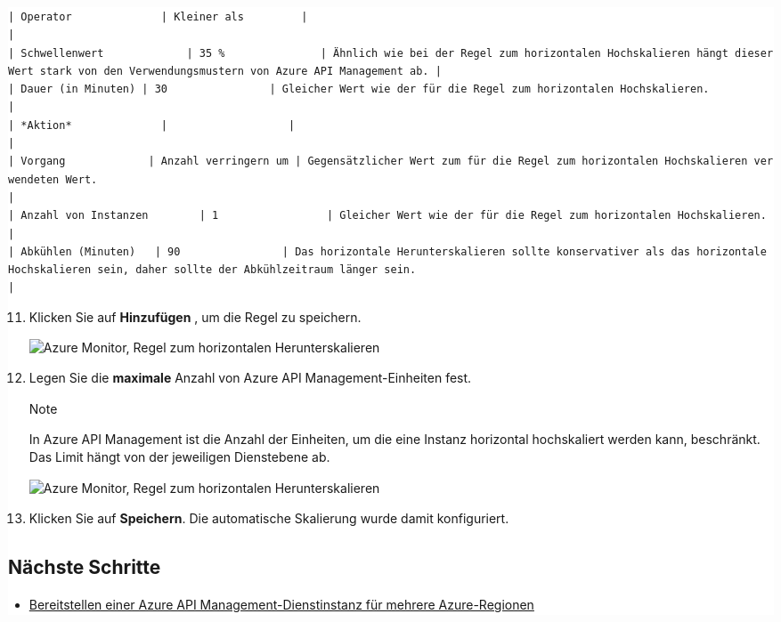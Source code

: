     | Operator              | Kleiner als         |                                                                                                                                                                                                                                                                                                                                                                                                                                                                                                     |
    | Schwellenwert             | 35 %               | Ähnlich wie bei der Regel zum horizontalen Hochskalieren hängt dieser Wert stark von den Verwendungsmustern von Azure API Management ab. |
    | Dauer (in Minuten) | 30                | Gleicher Wert wie der für die Regel zum horizontalen Hochskalieren.                                                                                                                                                                                                                                                                                                                                                                                                                                                  |
    | *Aktion*              |                   |                                                                                                                                                                                                                                                                                                                                                                                                                                                                                                     |
    | Vorgang             | Anzahl verringern um | Gegensätzlicher Wert zum für die Regel zum horizontalen Hochskalieren verwendeten Wert.                                                                                                                                                                                                                                                                                                                                                                                                                                                   |
    | Anzahl von Instanzen        | 1                 | Gleicher Wert wie der für die Regel zum horizontalen Hochskalieren.                                                                                                                                                                                                                                                                                                                                                                                                                                                  |
    | Abkühlen (Minuten)   | 90                | Das horizontale Herunterskalieren sollte konservativer als das horizontale Hochskalieren sein, daher sollte der Abkühlzeitraum länger sein.                                                                                                                                                                                                                                                                                                                                                                                                    |

11. Klicken Sie auf **Hinzufügen** , um die Regel zu speichern.

    ![Azure Monitor, Regel zum horizontalen Herunterskalieren](media/api-management-howto-autoscale/06.png)

12. Legen Sie die **maximale** Anzahl von Azure API Management-Einheiten fest.

    > [!NOTE]
    > In Azure API Management ist die Anzahl der Einheiten, um die eine Instanz horizontal hochskaliert werden kann, beschränkt. Das Limit hängt von der jeweiligen Dienstebene ab.

    ![Azure Monitor, Regel zum horizontalen Herunterskalieren](media/api-management-howto-autoscale/07.png)

13. Klicken Sie auf **Speichern**. Die automatische Skalierung wurde damit konfiguriert.

## <a name="next-steps"></a>Nächste Schritte

+ [Bereitstellen einer Azure API Management-Dienstinstanz für mehrere Azure-Regionen](api-management-howto-deploy-multi-region.md)
